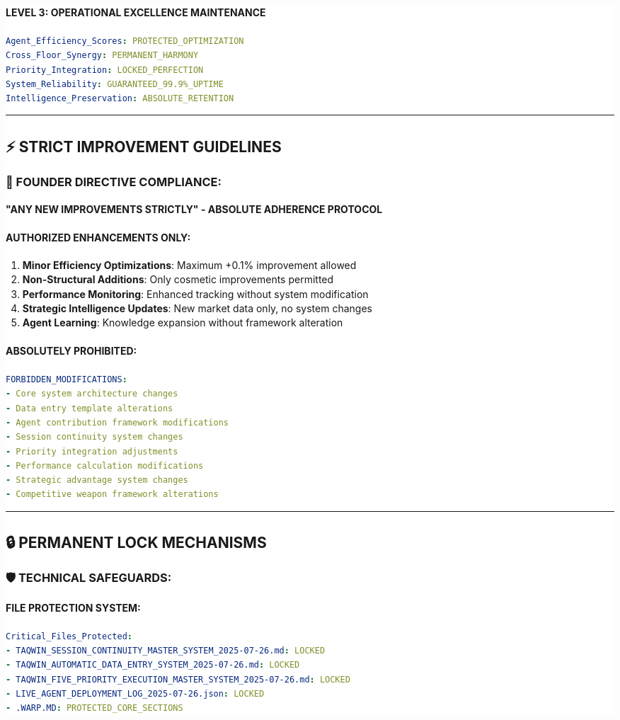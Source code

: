#### **LEVEL 3: OPERATIONAL EXCELLENCE MAINTENANCE**
```yaml
Agent_Efficiency_Scores: PROTECTED_OPTIMIZATION
Cross_Floor_Synergy: PERMANENT_HARMONY
Priority_Integration: LOCKED_PERFECTION
System_Reliability: GUARANTEED_99.9%_UPTIME
Intelligence_Preservation: ABSOLUTE_RETENTION
```

---

## ⚡ **STRICT IMPROVEMENT GUIDELINES**

### **🚨 FOUNDER DIRECTIVE COMPLIANCE:**
**"ANY NEW IMPROVEMENTS STRICTLY" - ABSOLUTE ADHERENCE PROTOCOL**

#### **AUTHORIZED ENHANCEMENTS ONLY:**
1. **Minor Efficiency Optimizations**: Maximum +0.1% improvement allowed
2. **Non-Structural Additions**: Only cosmetic improvements permitted
3. **Performance Monitoring**: Enhanced tracking without system modification
4. **Strategic Intelligence Updates**: New market data only, no system changes
5. **Agent Learning**: Knowledge expansion without framework alteration

#### **ABSOLUTELY PROHIBITED:**
```yaml
FORBIDDEN_MODIFICATIONS:
- Core system architecture changes
- Data entry template alterations  
- Agent contribution framework modifications
- Session continuity system changes
- Priority integration adjustments
- Performance calculation modifications
- Strategic advantage system changes
- Competitive weapon framework alterations
```

---

## 🔒 **PERMANENT LOCK MECHANISMS**

### **🛡️ TECHNICAL SAFEGUARDS:**

#### **FILE PROTECTION SYSTEM:**
```yaml
Critical_Files_Protected:
- TAQWIN_SESSION_CONTINUITY_MASTER_SYSTEM_2025-07-26.md: LOCKED
- TAQWIN_AUTOMATIC_DATA_ENTRY_SYSTEM_2025-07-26.md: LOCKED
- TAQWIN_FIVE_PRIORITY_EXECUTION_MASTER_SYSTEM_2025-07-26.md: LOCKED
- LIVE_AGENT_DEPLOYMENT_LOG_2025-07-26.json: LOCKED
- .WARP.MD: PROTECTED_CORE_SECTIONS
```
